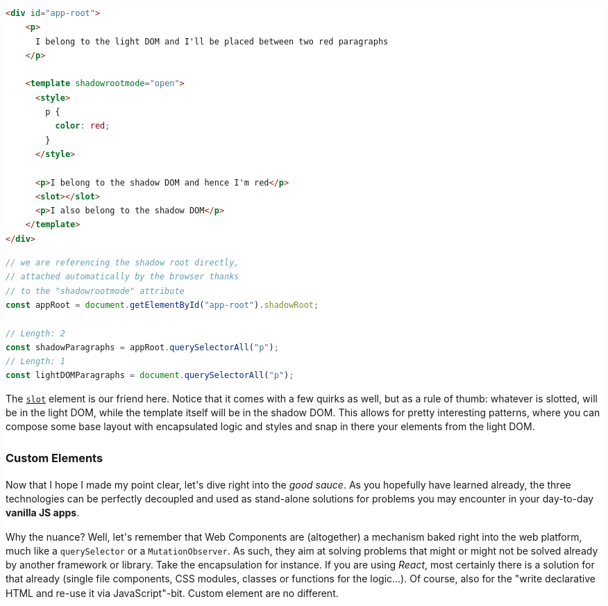 ```html
<div id="app-root">
    <p>
      I belong to the light DOM and I'll be placed between two red paragraphs
    </p>

    <template shadowrootmode="open">
      <style>
        p {
          color: red;
        }
      </style>

      <p>I belong to the shadow DOM and hence I'm red</p>
      <slot></slot>
      <p>I also belong to the shadow DOM</p>
    </template>
</div>
```
</code-hl>

<code-hl group="template-shadow" name="app.js">

```js
// we are referencing the shadow root directly,
// attached automatically by the browser thanks
// to the "shadowrootmode" attribute
const appRoot = document.getElementById("app-root").shadowRoot;

// Length: 2
const shadowParagraphs = appRoot.querySelectorAll("p");
// Length: 1
const lightDOMParagraphs = document.querySelectorAll("p");
```
</code-hl>

The [`slot`](https://developer.mozilla.org/en-US/docs/Web/HTML/Reference/Elements/slot) element is our friend here. Notice that it comes with a few quirks as well, but as a rule of thumb: whatever is slotted, will be in the light DOM, while the template itself will be in the shadow DOM. This allows for pretty interesting patterns, where you can compose some base layout with encapsulated logic and styles and snap in there your elements from the light DOM.

### Custom Elements
Now that I hope I made my point clear, let's dive right into the *good sauce*. As you hopefully have learned already, the three technologies can be perfectly decoupled and used as stand-alone solutions for problems you may encounter in your day-to-day **vanilla JS apps**.

Why the nuance? Well, let's remember that Web Components are (altogether) a mechanism baked right into the web platform, much like a `querySelector` or a `MutationObserver`. As such, they aim at solving problems that might or might not be solved already by another framework or library. Take the encapsulation for instance. If you are using *React*, most certainly there is a solution for that already (single file components, CSS modules, classes or functions for the logic...). Of course, also for the "write declarative HTML and re-use it via JavaScript"-bit. Custom element are no different.
